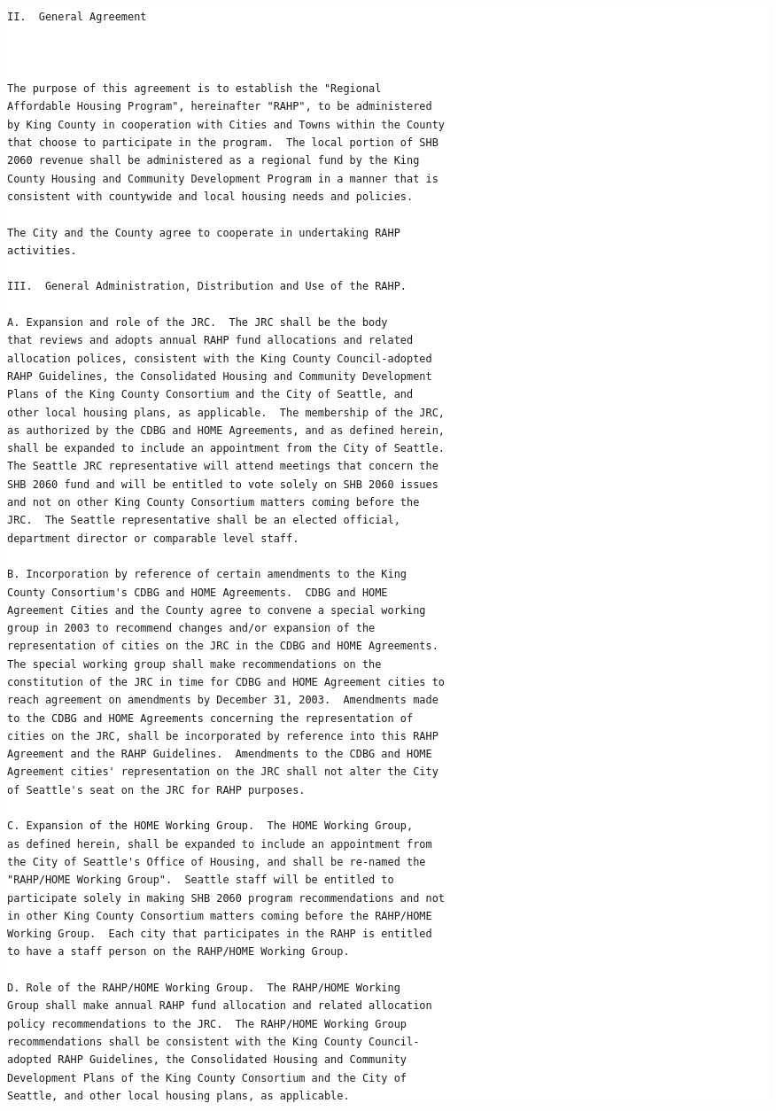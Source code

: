     II.  General Agreement  
  
  
  
    The purpose of this agreement is to establish the "Regional  
    Affordable Housing Program", hereinafter "RAHP", to be administered  
    by King County in cooperation with Cities and Towns within the County  
    that choose to participate in the program.  The local portion of SHB  
    2060 revenue shall be administered as a regional fund by the King  
    County Housing and Community Development Program in a manner that is  
    consistent with countywide and local housing needs and policies.  
  
    The City and the County agree to cooperate in undertaking RAHP  
    activities.  
  
    III.  General Administration, Distribution and Use of the RAHP.  
  
    A. Expansion and role of the JRC.  The JRC shall be the body  
    that reviews and adopts annual RAHP fund allocations and related  
    allocation polices, consistent with the King County Council-adopted  
    RAHP Guidelines, the Consolidated Housing and Community Development  
    Plans of the King County Consortium and the City of Seattle, and  
    other local housing plans, as applicable.  The membership of the JRC,  
    as authorized by the CDBG and HOME Agreements, and as defined herein,  
    shall be expanded to include an appointment from the City of Seattle.  
    The Seattle JRC representative will attend meetings that concern the  
    SHB 2060 fund and will be entitled to vote solely on SHB 2060 issues  
    and not on other King County Consortium matters coming before the  
    JRC.  The Seattle representative shall be an elected official,  
    department director or comparable level staff.  
  
    B. Incorporation by reference of certain amendments to the King  
    County Consortium's CDBG and HOME Agreements.  CDBG and HOME  
    Agreement Cities and the County agree to convene a special working  
    group in 2003 to recommend changes and/or expansion of the  
    representation of cities on the JRC in the CDBG and HOME Agreements.  
    The special working group shall make recommendations on the  
    constitution of the JRC in time for CDBG and HOME Agreement cities to  
    reach agreement on amendments by December 31, 2003.  Amendments made  
    to the CDBG and HOME Agreements concerning the representation of  
    cities on the JRC, shall be incorporated by reference into this RAHP  
    Agreement and the RAHP Guidelines.  Amendments to the CDBG and HOME  
    Agreement cities' representation on the JRC shall not alter the City  
    of Seattle's seat on the JRC for RAHP purposes.  
  
    C. Expansion of the HOME Working Group.  The HOME Working Group,  
    as defined herein, shall be expanded to include an appointment from  
    the City of Seattle's Office of Housing, and shall be re-named the  
    "RAHP/HOME Working Group".  Seattle staff will be entitled to  
    participate solely in making SHB 2060 program recommendations and not  
    in other King County Consortium matters coming before the RAHP/HOME  
    Working Group.  Each city that participates in the RAHP is entitled  
    to have a staff person on the RAHP/HOME Working Group.  
  
    D. Role of the RAHP/HOME Working Group.  The RAHP/HOME Working  
    Group shall make annual RAHP fund allocation and related allocation  
    policy recommendations to the JRC.  The RAHP/HOME Working Group  
    recommendations shall be consistent with the King County Council-  
    adopted RAHP Guidelines, the Consolidated Housing and Community  
    Development Plans of the King County Consortium and the City of  
    Seattle, and other local housing plans, as applicable.  
  